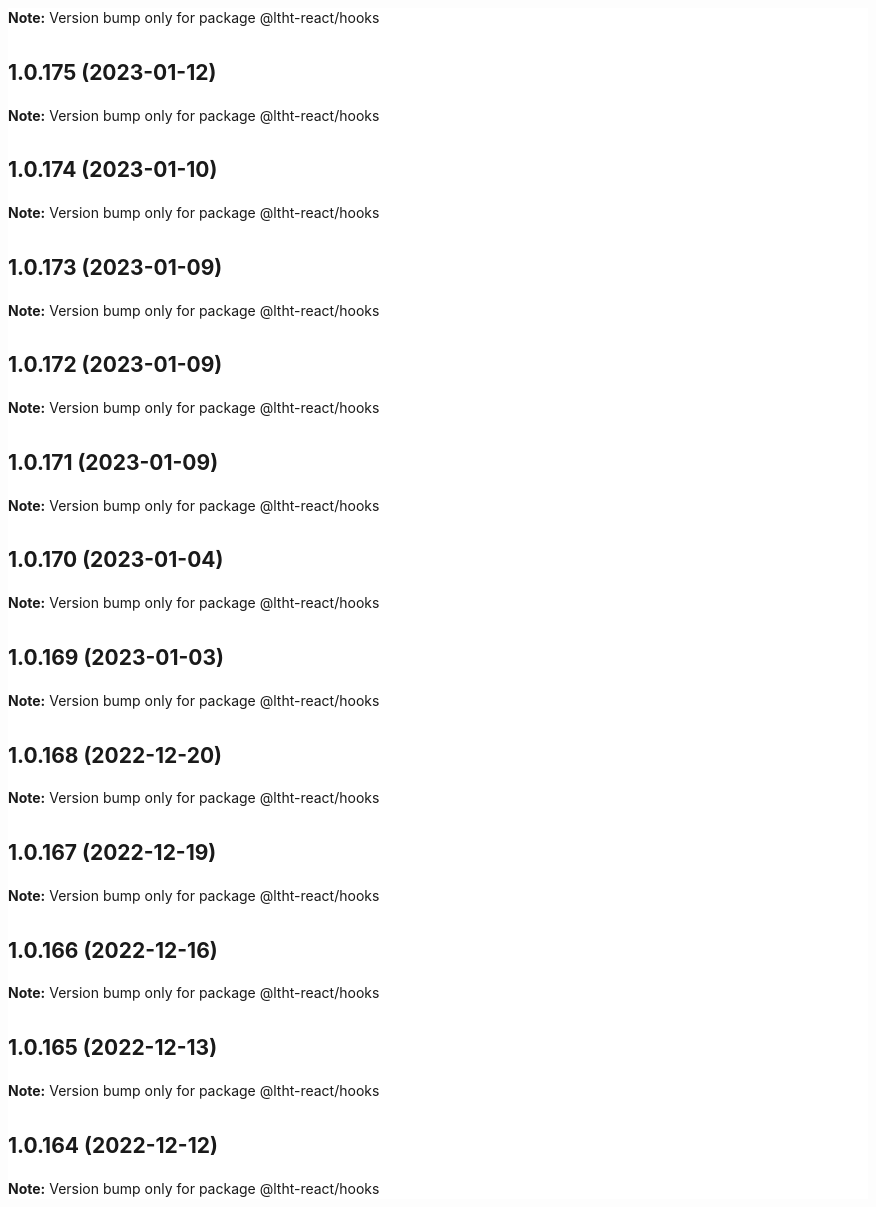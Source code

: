 **Note:** Version bump only for package @ltht-react/hooks

## 1.0.175 (2023-01-12)

**Note:** Version bump only for package @ltht-react/hooks

## 1.0.174 (2023-01-10)

**Note:** Version bump only for package @ltht-react/hooks

## 1.0.173 (2023-01-09)

**Note:** Version bump only for package @ltht-react/hooks

## 1.0.172 (2023-01-09)

**Note:** Version bump only for package @ltht-react/hooks

## 1.0.171 (2023-01-09)

**Note:** Version bump only for package @ltht-react/hooks

## 1.0.170 (2023-01-04)

**Note:** Version bump only for package @ltht-react/hooks

## 1.0.169 (2023-01-03)

**Note:** Version bump only for package @ltht-react/hooks

## 1.0.168 (2022-12-20)

**Note:** Version bump only for package @ltht-react/hooks

## 1.0.167 (2022-12-19)

**Note:** Version bump only for package @ltht-react/hooks

## 1.0.166 (2022-12-16)

**Note:** Version bump only for package @ltht-react/hooks

## 1.0.165 (2022-12-13)

**Note:** Version bump only for package @ltht-react/hooks

## 1.0.164 (2022-12-12)

**Note:** Version bump only for package @ltht-react/hooks
